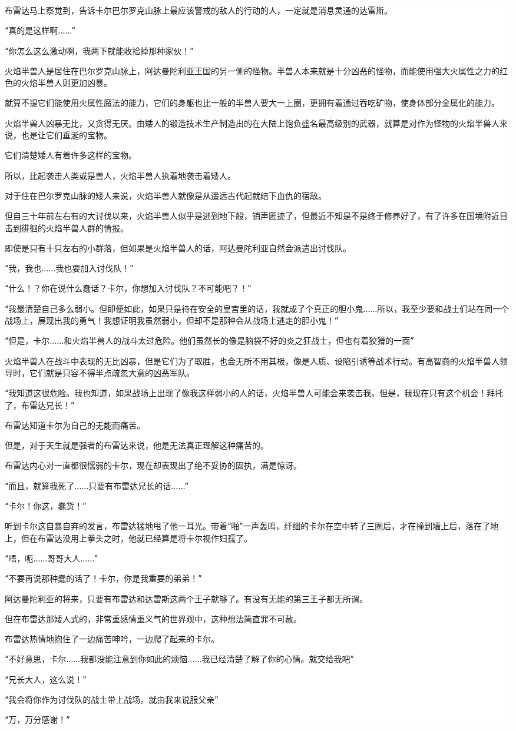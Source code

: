 布雷达马上察觉到，告诉卡尔巴尔罗克山脉上最应该警戒的敌人的行动的人，一定就是消息灵通的达雷斯。

“真的是这样啊……”

“你怎么这么激动啊，我两下就能收拾掉那种家伙！”

火焰半兽人是居住在巴尔罗克山脉上，阿达曼陀利亚王国的另一侧的怪物。半兽人本来就是十分凶恶的怪物，而能使用强大火属性之力的红色的火焰半兽人则更加凶暴。

就算不提它们能使用火属性魔法的能力，它们的身躯也比一般的半兽人要大一上圈，更拥有着通过吞吃矿物，使身体部分金属化的能力。

火焰半兽人凶暴无比，又贪得无厌。由矮人的锻造技术生产制造出的在大陆上饱负盛名最高级别的武器，就算是对作为怪物的火焰半兽人来说，也是让它们垂涎的宝物。

它们清楚矮人有着许多这样的宝物。

所以，比起袭击人类或是兽人，火焰半兽人执着地袭击着矮人。

对于住在巴尔罗克山脉的矮人来说，火焰半兽人就像是从遥远古代起就结下血仇的宿敌。

但自三十年前左右有的大讨伐以来，火焰半兽人似乎是逃到地下般，销声匿迹了，但最近不知是不是终于修养好了，有了许多在国境附近目击到徘徊的火焰半兽人群的情报。

即使是只有十只左右的小群落，但如果是火焰半兽人的话，阿达曼陀利亚自然会派遣出讨伐队。

“我，我也……我也要加入讨伐队！”

“什么！？你在说什么蠢话？卡尔，你想加入讨伐队？不可能吧？！”

“我最清楚自己多么弱小。但即便如此，如果只是待在安全的皇宫里的话，我就成了个真正的胆小鬼……所以，我至少要和战士们站在同一个战场上，展现出我的勇气！我想证明我虽然弱小，但却不是那种会从战场上逃走的胆小鬼！”

“但是，卡尔……和火焰半兽人的战斗太过危险。他们虽然长的像是脑袋不好的炎之狂战士，但也有着狡猾的一面”

火焰半兽人在战斗中表现的无比凶暴，但是它们为了取胜，也会无所不用其极，像是人质、设陷引诱等战术行动。有高智商的火焰半兽人领导时，它们就是只容不得半点疏忽大意的凶恶军队。

“我知道这很危险。我也知道，如果战场上出现了像我这样弱小的人的话，火焰半兽人可能会来袭击我。但是，我现在只有这个机会！拜托了，布雷达兄长！”

布雷达知道卡尔为自己的无能而痛苦。

但是，对于天生就是强者的布雷达来说，他是无法真正理解这种痛苦的。

布雷达内心对一直都很懦弱的卡尔，现在却表现出了绝不妥协的固执，满是惊讶。

“而且，就算我死了……只要有布雷达兄长的话……”

“卡尔！你这，蠢货！”

听到卡尔这自暴自弃的发言，布雷达猛地甩了他一耳光。带着“啪”一声轰鸣，纤细的卡尔在空中转了三圈后，才在撞到墙上后，落在了地上，但在布雷达没用上拳头之时，他就已经算是将卡尔视作妇孺了。

“唔，呃……哥哥大人……”

“不要再说那种蠢的话了！卡尔，你是我重要的弟弟！”

阿达曼陀利亚的将来，只要有布雷达和达雷斯这两个王子就够了。有没有无能的第三王子都无所谓。

但在布雷达那矮人式的，非常重感情重义气的世界观中，这种想法简直罪不可赦。

布雷达热情地抱住了一边痛苦呻吟，一边爬了起来的卡尔。

“不好意思，卡尔……我都没能注意到你如此的烦恼……我已经清楚了解了你的心情。就交给我吧”

“兄长大人，这么说！”

“我会将你作为讨伐队的战士带上战场。就由我来说服父亲”

“万，万分感谢！”
